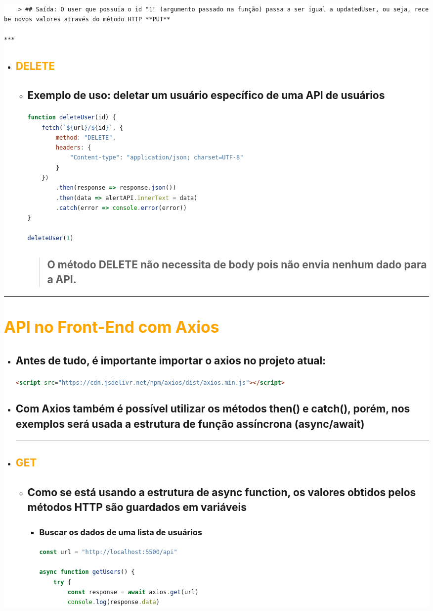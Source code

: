         > ## Saída: O user que possuia o id "1" (argumento passado na função) passa a ser igual a updatedUser, ou seja, recebe novos valores através do método HTTP **PUT**

    ***

* ## **<font color="orange">DELETE</font>**

    * ## Exemplo de uso: deletar um usuário específico de uma API de usuários

        ```javascript
        function deleteUser(id) {
            fetch(`${url}/${id}`, {
                method: "DELETE",
                headers: {
                    "Content-type": "application/json; charset=UTF-8"
                }
            })
                .then(response => response.json())
                .then(data => alertAPI.innerText = data)
                .catch(error => console.error(error))
        }

        deleteUser(1)
        ```

        > ## O método **DELETE** não necessita de body pois não envia nenhum dado para a API.

***

# **<font size=6 color="orange">API no Front-End com Axios</font>**

* ## Antes de tudo, é importante **importar** o axios no projeto atual:

    ```html
    <script src="https://cdn.jsdelivr.net/npm/axios/dist/axios.min.js"></script>
    ```

* ## Com Axios também é possível utilizar os métodos **then()** e **catch()**, porém, nos exemplos será usada a estrutura de função assíncrona **(async/await)**

    ***

* ## **<font color="orange">GET</font>**

  * ## Como se está usando a estrutura de async function, os valores obtidos pelos métodos HTTP são guardados em variáveis

      * ### Buscar os dados de uma lista de usuários

          ```javascript
          const url = "http://localhost:5500/api"

          async function getUsers() {
              try {
                  const response = await axios.get(url)
                  console.log(response.data)
